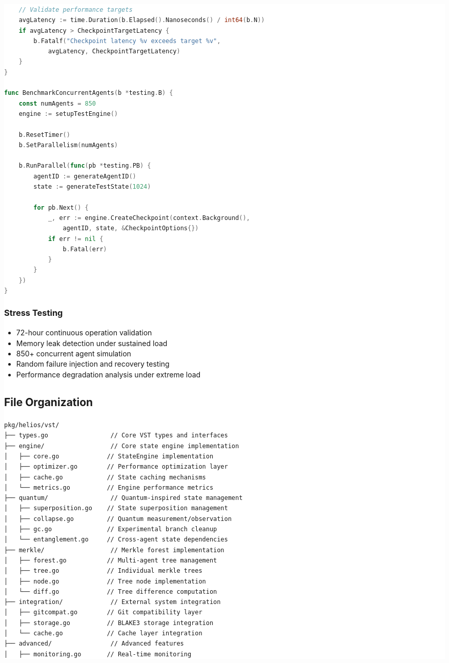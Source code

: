 ```go
    // Validate performance targets
    avgLatency := time.Duration(b.Elapsed().Nanoseconds() / int64(b.N))
    if avgLatency > CheckpointTargetLatency {
        b.Fatalf("Checkpoint latency %v exceeds target %v",
            avgLatency, CheckpointTargetLatency)
    }
}

func BenchmarkConcurrentAgents(b *testing.B) {
    const numAgents = 850
    engine := setupTestEngine()

    b.ResetTimer()
    b.SetParallelism(numAgents)

    b.RunParallel(func(pb *testing.PB) {
        agentID := generateAgentID()
        state := generateTestState(1024)

        for pb.Next() {
            _, err := engine.CreateCheckpoint(context.Background(),
                agentID, state, &CheckpointOptions{})
            if err != nil {
                b.Fatal(err)
            }
        }
    })
}
```

### Stress Testing
- 72-hour continuous operation validation
- Memory leak detection under sustained load
- 850+ concurrent agent simulation
- Random failure injection and recovery testing
- Performance degradation analysis under extreme load

## File Organization

```
pkg/helios/vst/
├── types.go                 // Core VST types and interfaces
├── engine/                  // Core state engine implementation
│   ├── core.go             // StateEngine implementation
│   ├── optimizer.go        // Performance optimization layer
│   ├── cache.go            // State caching mechanisms
│   └── metrics.go          // Engine performance metrics
├── quantum/                 // Quantum-inspired state management
│   ├── superposition.go    // State superposition management
│   ├── collapse.go         // Quantum measurement/observation
│   ├── gc.go               // Experimental branch cleanup
│   └── entanglement.go     // Cross-agent state dependencies
├── merkle/                  // Merkle forest implementation
│   ├── forest.go           // Multi-agent tree management
│   ├── tree.go             // Individual merkle trees
│   ├── node.go             // Tree node implementation
│   └── diff.go             // Tree difference computation
├── integration/             // External system integration
│   ├── gitcompat.go        // Git compatibility layer
│   ├── storage.go          // BLAKE3 storage integration
│   └── cache.go            // Cache layer integration
├── advanced/                // Advanced features
│   ├── monitoring.go       // Real-time monitoring
```